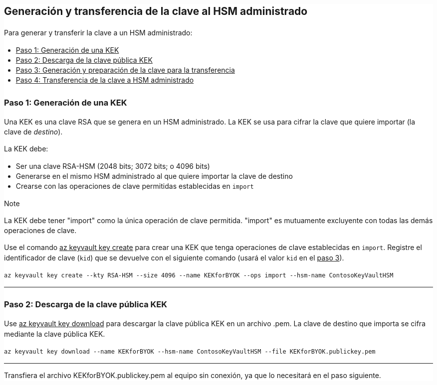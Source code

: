 ## <a name="generate-and-transfer-your-key-to-the-managed-hsm"></a>Generación y transferencia de la clave al HSM administrado

Para generar y transferir la clave a un HSM administrado:

* [Paso 1: Generación de una KEK](#step-1-generate-a-kek)
* [Paso 2: Descarga de la clave pública KEK](#step-2-download-the-kek-public-key)
* [Paso 3: Generación y preparación de la clave para la transferencia](#step-3-generate-and-prepare-your-key-for-transfer)
* [Paso 4: Transferencia de la clave a HSM administrado](#step-4-transfer-your-key-to-managed-hsm)

### <a name="step-1-generate-a-kek"></a>Paso 1: Generación de una KEK

Una KEK es una clave RSA que se genera en un HSM administrado. La KEK se usa para cifrar la clave que quiere importar (la clave de *destino*).

La KEK debe:
- Ser una clave RSA-HSM (2048 bits; 3072 bits; o 4096 bits)
- Generarse en el mismo HSM administrado al que quiere importar la clave de destino
- Crearse con las operaciones de clave permitidas establecidas en `import`

> [!NOTE]
> La KEK debe tener "import" como la única operación de clave permitida. "import" es mutuamente excluyente con todas las demás operaciones de clave.

Use el comando [az keyvault key create](/cli/azure/keyvault/key#az_keyvault_key_create) para crear una KEK que tenga operaciones de clave establecidas en `import`. Registre el identificador de clave (`kid`) que se devuelve con el siguiente comando (usará el valor `kid` en el [paso 3](#step-3-generate-and-prepare-your-key-for-transfer)).

```azurecli-interactive
az keyvault key create --kty RSA-HSM --size 4096 --name KEKforBYOK --ops import --hsm-name ContosoKeyVaultHSM
```
---


### <a name="step-2-download-the-kek-public-key"></a>Paso 2: Descarga de la clave pública KEK

Use [az keyvault key download](/cli/azure/keyvault/key#az_keyvault_key_download) para descargar la clave pública KEK en un archivo .pem. La clave de destino que importa se cifra mediante la clave pública KEK.

```azurecli-interactive
az keyvault key download --name KEKforBYOK --hsm-name ContosoKeyVaultHSM --file KEKforBYOK.publickey.pem
```
---

Transfiera el archivo KEKforBYOK.publickey.pem al equipo sin conexión, ya que lo necesitará en el paso siguiente.
